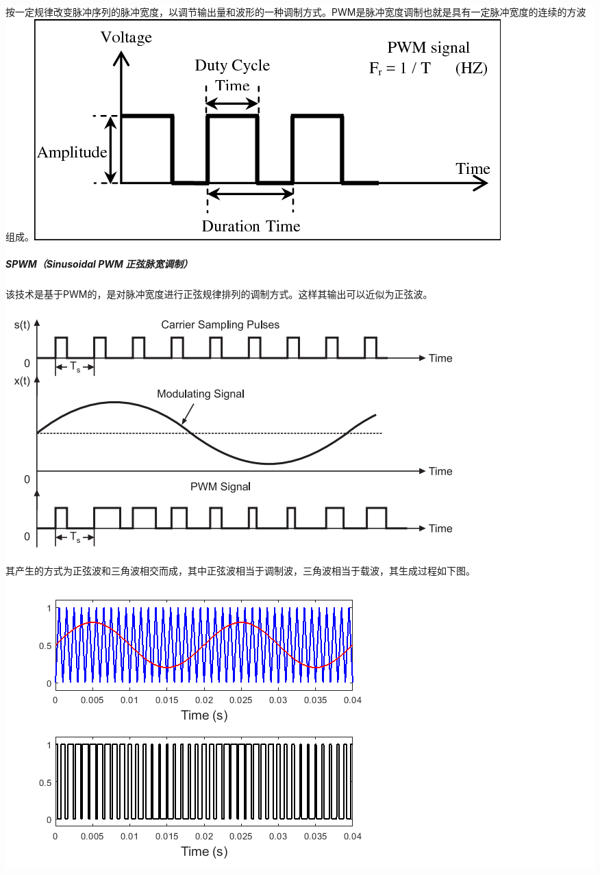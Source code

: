 按一定规律改变脉冲序列的脉冲宽度，以调节输出量和波形的一种调制方式。PWM是脉冲宽度调制也就是具有一定脉冲宽度的连续的方波组成。![PWM](/post_images/FOC理论准备/PWM.png)

##### SPWM（Sinusoidal PWM 正弦脉宽调制）

该技术是基于PWM的，是对脉冲宽度进行正弦规律排列的调制方式。这样其输出可以近似为正弦波。![SVPWM](/post_images/FOC理论准备/SVPWM.png)

其产生的方式为正弦波和三角波相交而成，其中正弦波相当于调制波，三角波相当于载波，其生成过程如下图。![SVPWM_Generate](/post_images/FOC理论准备/SVPWM_Generate.webp)
